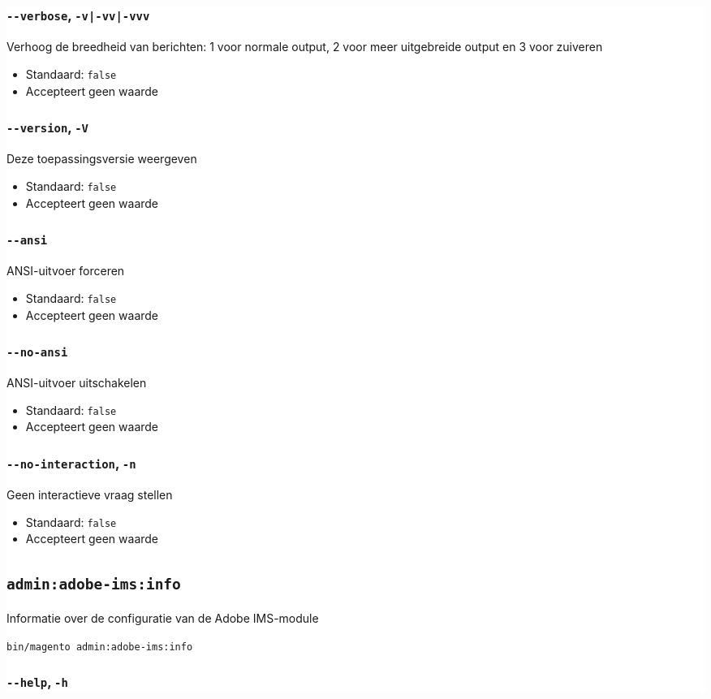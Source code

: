 

### `--verbose`, `-v|-vv|-vvv`



Verhoog de breedheid van berichten: 1 voor normale output, 2 voor meer uitgebreide output en 3 voor zuiveren
- Standaard: `false`
- Accepteert geen waarde



### `--version`, `-V`



Deze toepassingsversie weergeven
- Standaard: `false`
- Accepteert geen waarde


### `--ansi`

ANSI-uitvoer forceren
- Standaard: `false`
- Accepteert geen waarde


### `--no-ansi`

ANSI-uitvoer uitschakelen
- Standaard: `false`
- Accepteert geen waarde



### `--no-interaction`, `-n`



Geen interactieve vraag stellen
- Standaard: `false`
- Accepteert geen waarde  

## `admin:adobe-ims:info`

Informatie over de configuratie van de Adobe IMS-module

```bash
bin/magento admin:adobe-ims:info
```

  




### `--help`, `-h`

